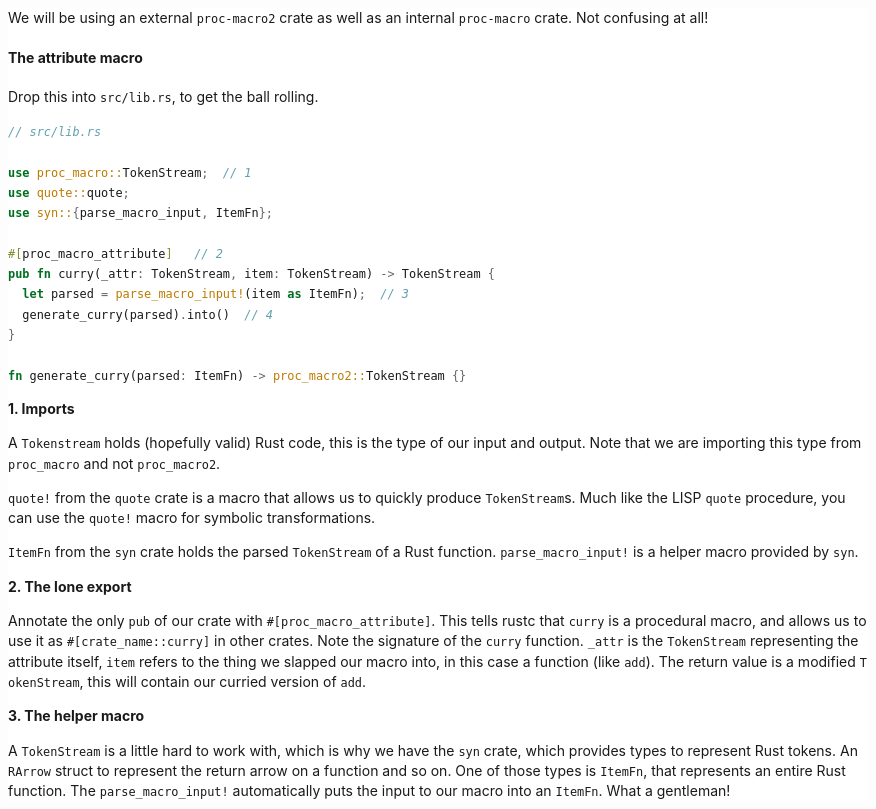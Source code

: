 We will be using an external `proc-macro2` crate as well as
an internal `proc-macro` crate. Not confusing at all!

#### The attribute macro

Drop this into `src/lib.rs`, to get the ball rolling.

```rust
// src/lib.rs

use proc_macro::TokenStream;  // 1
use quote::quote;
use syn::{parse_macro_input, ItemFn};

#[proc_macro_attribute]   // 2
pub fn curry(_attr: TokenStream, item: TokenStream) -> TokenStream {
  let parsed = parse_macro_input!(item as ItemFn);  // 3
  generate_curry(parsed).into()  // 4
}

fn generate_curry(parsed: ItemFn) -> proc_macro2::TokenStream {}
```

**1. Imports**

A `Tokenstream` holds (hopefully valid) Rust code, this
is the type of our input and output. Note that we are
importing this type from `proc_macro` and not `proc_macro2`.

`quote!` from the `quote` crate is a macro that allows us to
quickly produce `TokenStream`s. Much like the LISP `quote`
procedure, you can use the `quote!` macro for symbolic
transformations.

`ItemFn` from the `syn` crate holds the parsed `TokenStream`
of a Rust function. `parse_macro_input!` is a helper macro
provided by `syn`.

**2. The lone export**

Annotate the only `pub` of our crate with
`#[proc_macro_attribute]`. This tells rustc that `curry` is
a procedural macro, and allows us to use it as
`#[crate_name::curry]` in other crates. Note the signature
of the `curry` function. `_attr` is the `TokenStream`
representing the attribute itself, `item` refers to the
thing we slapped our macro into, in this case a function
(like `add`). The return value is a modified `TokenStream`,
this will contain our curried version of `add`.

**3. The helper macro**

A `TokenStream` is a little hard to work with, which is why
we have the `syn` crate, which provides types to represent
Rust tokens. An `RArrow` struct to represent the return
arrow on a function and so on. One of those types is
`ItemFn`, that represents an entire Rust function. The
`parse_macro_input!` automatically puts the input to our
macro into an `ItemFn`.  What a gentleman!


[^closure]: [https://doc.rust-lang.org/book/ch13-01-closures.html](https://doc.rust-lang.org/book/ch13-01-closures.html)
[^features]: [caniuse.rs](https://caniuse.rs) contains an